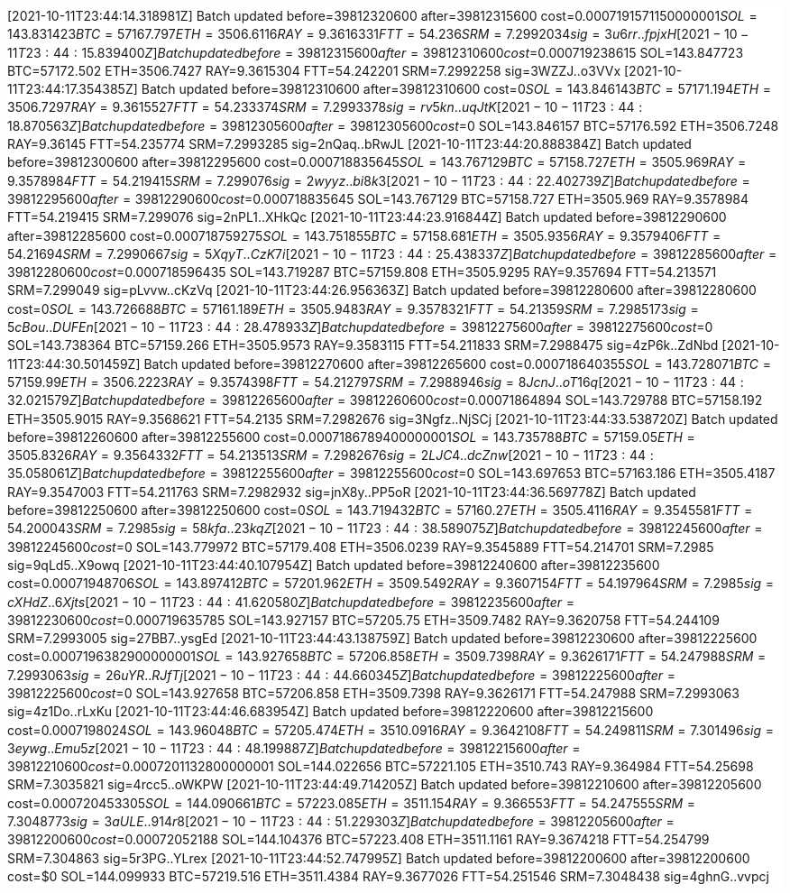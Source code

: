 [2021-10-11T23:44:14.318981Z] Batch updated before=39812320600 after=39812315600 cost=$0.0007191571150000001 SOL=143.831423 BTC=57167.797 ETH=3506.6116 RAY=9.3616331 FTT=54.236 SRM=7.2992034 sig=3u6rr..fpjxH
[2021-10-11T23:44:15.839400Z] Batch updated before=39812315600 after=39812310600 cost=$0.000719238615 SOL=143.847723 BTC=57172.502 ETH=3506.7427 RAY=9.3615304 FTT=54.242201 SRM=7.2992258 sig=3WZZJ..o3VVx
[2021-10-11T23:44:17.354385Z] Batch updated before=39812310600 after=39812310600 cost=$0 SOL=143.846143 BTC=57171.194 ETH=3506.7297 RAY=9.3615527 FTT=54.233374 SRM=7.2993378 sig=rv5kn..uqJtK
[2021-10-11T23:44:18.870563Z] Batch updated before=39812305600 after=39812305600 cost=$0 SOL=143.846157 BTC=57176.592 ETH=3506.7248 RAY=9.36145 FTT=54.235774 SRM=7.2993285 sig=2nQaq..bRwJL
[2021-10-11T23:44:20.888384Z] Batch updated before=39812300600 after=39812295600 cost=$0.000718835645 SOL=143.767129 BTC=57158.727 ETH=3505.969 RAY=9.3578984 FTT=54.219415 SRM=7.299076 sig=2wyyz..bi8k3
[2021-10-11T23:44:22.402739Z] Batch updated before=39812295600 after=39812290600 cost=$0.000718835645 SOL=143.767129 BTC=57158.727 ETH=3505.969 RAY=9.3578984 FTT=54.219415 SRM=7.299076 sig=2nPL1..XHkQc
[2021-10-11T23:44:23.916844Z] Batch updated before=39812290600 after=39812285600 cost=$0.000718759275 SOL=143.751855 BTC=57158.681 ETH=3505.9356 RAY=9.3579406 FTT=54.21694 SRM=7.2990667 sig=5XqyT..CzK7i
[2021-10-11T23:44:25.438337Z] Batch updated before=39812285600 after=39812280600 cost=$0.000718596435 SOL=143.719287 BTC=57159.808 ETH=3505.9295 RAY=9.357694 FTT=54.213571 SRM=7.299049 sig=pLvvw..cKzVq
[2021-10-11T23:44:26.956363Z] Batch updated before=39812280600 after=39812280600 cost=$0 SOL=143.726688 BTC=57161.189 ETH=3505.9483 RAY=9.3578321 FTT=54.21359 SRM=7.2985173 sig=5cBou..DUFEn
[2021-10-11T23:44:28.478933Z] Batch updated before=39812275600 after=39812275600 cost=$0 SOL=143.738364 BTC=57159.266 ETH=3505.9573 RAY=9.3583115 FTT=54.211833 SRM=7.2988475 sig=4zP6k..ZdNbd
[2021-10-11T23:44:30.501459Z] Batch updated before=39812270600 after=39812265600 cost=$0.000718640355 SOL=143.728071 BTC=57159.99 ETH=3506.2223 RAY=9.3574398 FTT=54.212797 SRM=7.2988946 sig=8JcnJ..oT16q
[2021-10-11T23:44:32.021579Z] Batch updated before=39812265600 after=39812260600 cost=$0.00071864894 SOL=143.729788 BTC=57158.192 ETH=3505.9015 RAY=9.3568621 FTT=54.2135 SRM=7.2982676 sig=3Ngfz..NjSCj
[2021-10-11T23:44:33.538720Z] Batch updated before=39812260600 after=39812255600 cost=$0.0007186789400000001 SOL=143.735788 BTC=57159.05 ETH=3505.8326 RAY=9.3564332 FTT=54.213513 SRM=7.2982676 sig=2LJC4..dcZnw
[2021-10-11T23:44:35.058061Z] Batch updated before=39812255600 after=39812255600 cost=$0 SOL=143.697653 BTC=57163.186 ETH=3505.4187 RAY=9.3547003 FTT=54.211763 SRM=7.2982932 sig=jnX8y..PP5oR
[2021-10-11T23:44:36.569778Z] Batch updated before=39812250600 after=39812250600 cost=$0 SOL=143.719432 BTC=57160.27 ETH=3505.4116 RAY=9.3545581 FTT=54.200043 SRM=7.2985 sig=58kfa..23kqZ
[2021-10-11T23:44:38.589075Z] Batch updated before=39812245600 after=39812245600 cost=$0 SOL=143.779972 BTC=57179.408 ETH=3506.0239 RAY=9.3545889 FTT=54.214701 SRM=7.2985 sig=9qLd5..X9owq
[2021-10-11T23:44:40.107954Z] Batch updated before=39812240600 after=39812235600 cost=$0.00071948706 SOL=143.897412 BTC=57201.962 ETH=3509.5492 RAY=9.3607154 FTT=54.197964 SRM=7.2985 sig=cXHdZ..6Xjts
[2021-10-11T23:44:41.620580Z] Batch updated before=39812235600 after=39812230600 cost=$0.000719635785 SOL=143.927157 BTC=57205.75 ETH=3509.7482 RAY=9.3620758 FTT=54.244109 SRM=7.2993005 sig=27BB7..ysgEd
[2021-10-11T23:44:43.138759Z] Batch updated before=39812230600 after=39812225600 cost=$0.0007196382900000001 SOL=143.927658 BTC=57206.858 ETH=3509.7398 RAY=9.3626171 FTT=54.247988 SRM=7.2993063 sig=26uYR..RJfTj
[2021-10-11T23:44:44.660345Z] Batch updated before=39812225600 after=39812225600 cost=$0 SOL=143.927658 BTC=57206.858 ETH=3509.7398 RAY=9.3626171 FTT=54.247988 SRM=7.2993063 sig=4z1Do..rLxKu
[2021-10-11T23:44:46.683954Z] Batch updated before=39812220600 after=39812215600 cost=$0.0007198024 SOL=143.96048 BTC=57205.474 ETH=3510.0916 RAY=9.3642108 FTT=54.249811 SRM=7.301496 sig=3eywg..Emu5z
[2021-10-11T23:44:48.199887Z] Batch updated before=39812215600 after=39812210600 cost=$0.0007201132800000001 SOL=144.022656 BTC=57221.105 ETH=3510.743 RAY=9.364984 FTT=54.25698 SRM=7.3035821 sig=4rcc5..oWKPW
[2021-10-11T23:44:49.714205Z] Batch updated before=39812210600 after=39812205600 cost=$0.000720453305 SOL=144.090661 BTC=57223.085 ETH=3511.154 RAY=9.366553 FTT=54.247555 SRM=7.3048773 sig=3aULE..914r8
[2021-10-11T23:44:51.229303Z] Batch updated before=39812205600 after=39812200600 cost=$0.00072052188 SOL=144.104376 BTC=57223.408 ETH=3511.1161 RAY=9.3674218 FTT=54.254799 SRM=7.304863 sig=5r3PG..YLrex
[2021-10-11T23:44:52.747995Z] Batch updated before=39812200600 after=39812200600 cost=$0 SOL=144.099933 BTC=57219.516 ETH=3511.4384 RAY=9.3677026 FTT=54.251546 SRM=7.3048438 sig=4ghnG..vvpcj